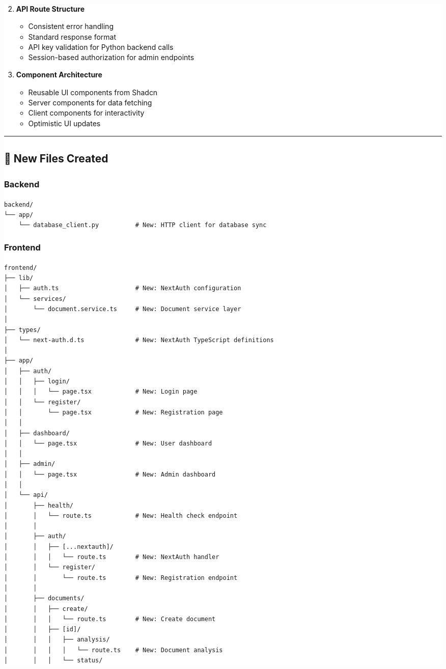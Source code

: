2. **API Route Structure**
   - Consistent error handling
   - Standard response format
   - API key validation for Python backend calls
   - Session-based authorization for admin endpoints

3. **Component Architecture**
   - Reusable UI components from Shadcn
   - Server components for data fetching
   - Client components for interactivity
   - Optimistic UI updates

---

## 📁 New Files Created

### Backend
```
backend/
└── app/
    └── database_client.py          # New: HTTP client for database sync
```

### Frontend
```
frontend/
├── lib/
│   ├── auth.ts                     # New: NextAuth configuration
│   └── services/
│       └── document.service.ts     # New: Document service layer
│
├── types/
│   └── next-auth.d.ts              # New: NextAuth TypeScript definitions
│
├── app/
│   ├── auth/
│   │   ├── login/
│   │   │   └── page.tsx            # New: Login page
│   │   └── register/
│   │       └── page.tsx            # New: Registration page
│   │
│   ├── dashboard/
│   │   └── page.tsx                # New: User dashboard
│   │
│   ├── admin/
│   │   └── page.tsx                # New: Admin dashboard
│   │
│   └── api/
│       ├── health/
│       │   └── route.ts            # New: Health check endpoint
│       │
│       ├── auth/
│       │   ├── [...nextauth]/
│       │   │   └── route.ts        # New: NextAuth handler
│       │   └── register/
│       │       └── route.ts        # New: Registration endpoint
│       │
│       ├── documents/
│       │   ├── create/
│       │   │   └── route.ts        # New: Create document
│       │   ├── [id]/
│       │   │   ├── analysis/
│       │   │   │   └── route.ts    # New: Document analysis
│       │   │   └── status/
```